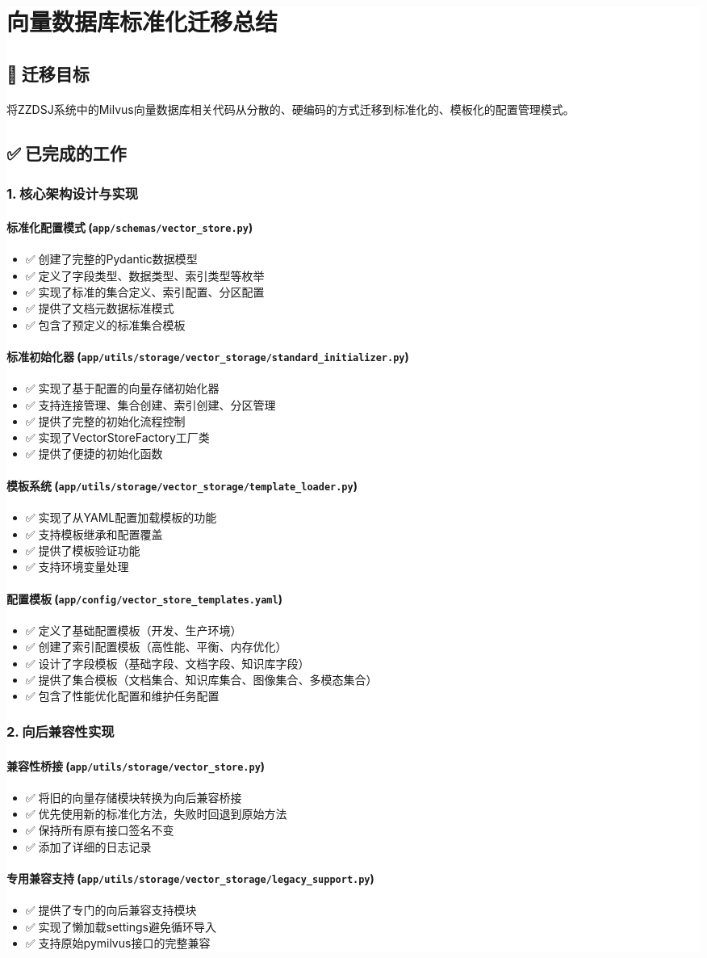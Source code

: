 # 向量数据库标准化迁移总结

## 🎯 迁移目标

将ZZDSJ系统中的Milvus向量数据库相关代码从分散的、硬编码的方式迁移到标准化的、模板化的配置管理模式。

## ✅ 已完成的工作

### 1. 核心架构设计与实现

#### 标准化配置模式 (`app/schemas/vector_store.py`)
- ✅ 创建了完整的Pydantic数据模型
- ✅ 定义了字段类型、数据类型、索引类型等枚举
- ✅ 实现了标准的集合定义、索引配置、分区配置
- ✅ 提供了文档元数据标准模式
- ✅ 包含了预定义的标准集合模板

#### 标准初始化器 (`app/utils/storage/vector_storage/standard_initializer.py`)
- ✅ 实现了基于配置的向量存储初始化器
- ✅ 支持连接管理、集合创建、索引创建、分区管理
- ✅ 提供了完整的初始化流程控制
- ✅ 实现了VectorStoreFactory工厂类
- ✅ 提供了便捷的初始化函数

#### 模板系统 (`app/utils/storage/vector_storage/template_loader.py`)
- ✅ 实现了从YAML配置加载模板的功能
- ✅ 支持模板继承和配置覆盖
- ✅ 提供了模板验证功能
- ✅ 支持环境变量处理

#### 配置模板 (`app/config/vector_store_templates.yaml`)
- ✅ 定义了基础配置模板（开发、生产环境）
- ✅ 创建了索引配置模板（高性能、平衡、内存优化）
- ✅ 设计了字段模板（基础字段、文档字段、知识库字段）
- ✅ 提供了集合模板（文档集合、知识库集合、图像集合、多模态集合）
- ✅ 包含了性能优化配置和维护任务配置

### 2. 向后兼容性实现

#### 兼容性桥接 (`app/utils/storage/vector_store.py`)
- ✅ 将旧的向量存储模块转换为向后兼容桥接
- ✅ 优先使用新的标准化方法，失败时回退到原始方法
- ✅ 保持所有原有接口签名不变
- ✅ 添加了详细的日志记录

#### 专用兼容支持 (`app/utils/storage/vector_storage/legacy_support.py`)
- ✅ 提供了专门的向后兼容支持模块
- ✅ 实现了懒加载settings避免循环导入
- ✅ 支持原始pymilvus接口的完整兼容
